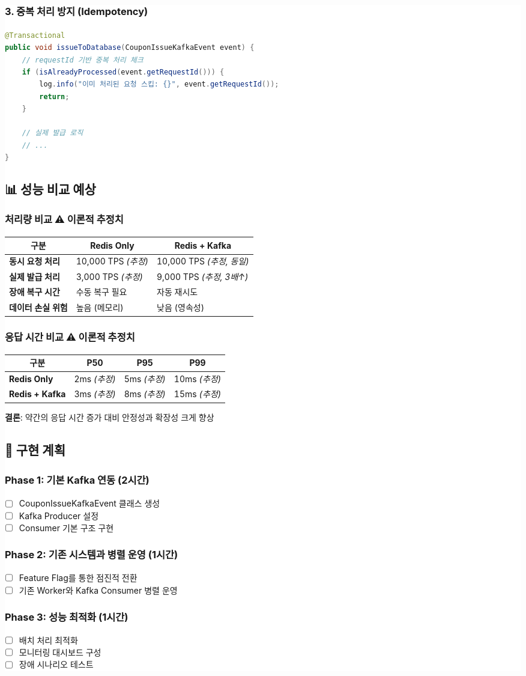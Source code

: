 ### 3. 중복 처리 방지 (Idempotency)
```java
@Transactional
public void issueToDatabase(CouponIssueKafkaEvent event) {
    // requestId 기반 중복 처리 체크
    if (isAlreadyProcessed(event.getRequestId())) {
        log.info("이미 처리된 요청 스킵: {}", event.getRequestId());
        return;
    }
    
    // 실제 발급 로직
    // ...
}
```

## 📊 성능 비교 예상

### 처리량 비교 ⚠️ **이론적 추정치**
| 구분 | Redis Only | Redis + Kafka |
|------|------------|---------------|
| **동시 요청 처리** | 10,000 TPS *(추정)* | 10,000 TPS *(추정, 동일)* |
| **실제 발급 처리** | 3,000 TPS *(추정)* | 9,000 TPS *(추정, 3배↑)* |
| **장애 복구 시간** | 수동 복구 필요 | 자동 재시도 |
| **데이터 손실 위험** | 높음 (메모리) | 낮음 (영속성) |

### 응답 시간 비교 ⚠️ **이론적 추정치**
| 구분 | P50 | P95 | P99 |
|------|-----|-----|-----|
| **Redis Only** | 2ms *(추정)* | 5ms *(추정)* | 10ms *(추정)* |
| **Redis + Kafka** | 3ms *(추정)* | 8ms *(추정)* | 15ms *(추정)* |

**결론**: 약간의 응답 시간 증가 대비 안정성과 확장성 크게 향상

## 🔧 구현 계획

### Phase 1: 기본 Kafka 연동 (2시간)
- [ ] CouponIssueKafkaEvent 클래스 생성
- [ ] Kafka Producer 설정
- [ ] Consumer 기본 구조 구현

### Phase 2: 기존 시스템과 병렬 운영 (1시간)
- [ ] Feature Flag를 통한 점진적 전환
- [ ] 기존 Worker와 Kafka Consumer 병렬 운영

### Phase 3: 성능 최적화 (1시간)
- [ ] 배치 처리 최적화
- [ ] 모니터링 대시보드 구성
- [ ] 장애 시나리오 테스트
